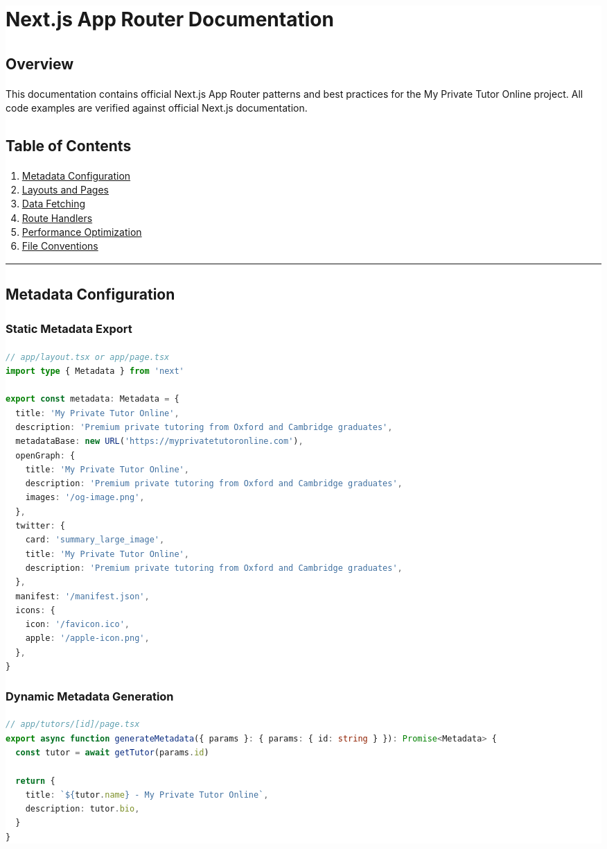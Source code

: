 # Next.js App Router Documentation

## Overview
This documentation contains official Next.js App Router patterns and best practices for the My Private Tutor Online project. All code examples are verified against official Next.js documentation.

## Table of Contents
1. [Metadata Configuration](#metadata-configuration)
2. [Layouts and Pages](#layouts-and-pages)
3. [Data Fetching](#data-fetching)
4. [Route Handlers](#route-handlers)
5. [Performance Optimization](#performance-optimization)
6. [File Conventions](#file-conventions)

---

## Metadata Configuration

### Static Metadata Export
```typescript
// app/layout.tsx or app/page.tsx
import type { Metadata } from 'next'

export const metadata: Metadata = {
  title: 'My Private Tutor Online',
  description: 'Premium private tutoring from Oxford and Cambridge graduates',
  metadataBase: new URL('https://myprivatetutoronline.com'),
  openGraph: {
    title: 'My Private Tutor Online',
    description: 'Premium private tutoring from Oxford and Cambridge graduates',
    images: '/og-image.png',
  },
  twitter: {
    card: 'summary_large_image',
    title: 'My Private Tutor Online',
    description: 'Premium private tutoring from Oxford and Cambridge graduates',
  },
  manifest: '/manifest.json',
  icons: {
    icon: '/favicon.ico',
    apple: '/apple-icon.png',
  },
}
```

### Dynamic Metadata Generation
```typescript
// app/tutors/[id]/page.tsx
export async function generateMetadata({ params }: { params: { id: string } }): Promise<Metadata> {
  const tutor = await getTutor(params.id)
  
  return {
    title: `${tutor.name} - My Private Tutor Online`,
    description: tutor.bio,
  }
}
```
